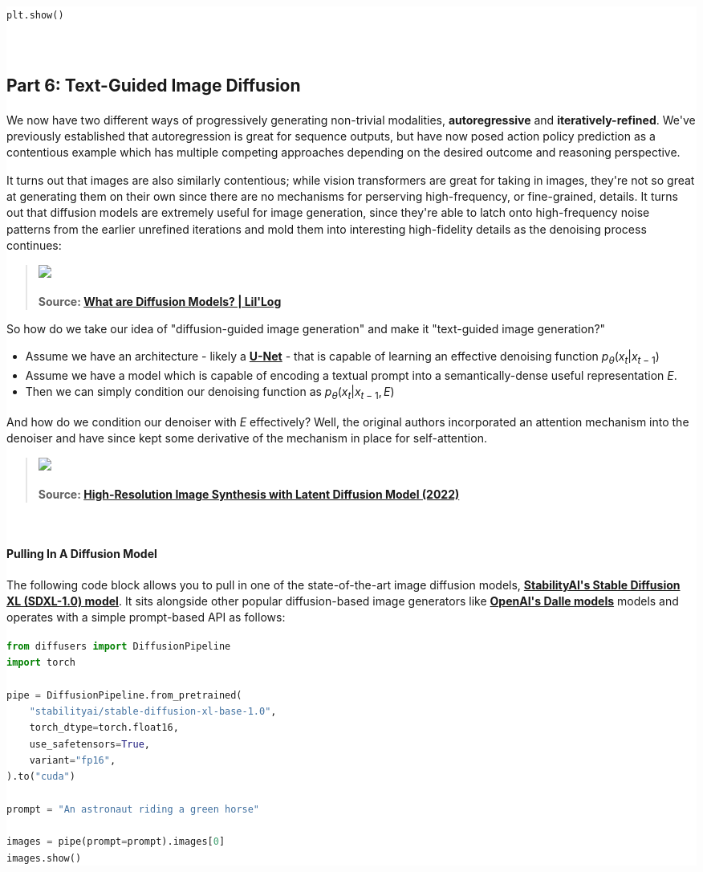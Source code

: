 ```python
plt.show()
```
<br>

## **Part 6:** Text-Guided Image Diffusion

We now have two different ways of progressively generating non-trivial modalities, **autoregressive** and **iteratively-refined**. We've previously established that autoregression is great for sequence outputs, but have now posed action policy prediction as a contentious example which has multiple competing approaches depending on the desired outcome and reasoning perspective. 

It turns out that images are also similarly contentious; while vision transformers are great for taking in images, they're not so great at generating them on their own since there are no mechanisms for perserving high-frequency, or fine-grained, details. It turns out that diffusion models are extremely useful for image generation, since they're able to latch onto high-frequency noise patterns from the earlier unrefined iterations and mold them into interesting high-fidelity details as the denoising process continues:

> <div><img src="imgs/diffusion_img.png" width="900"/></div>
>
> **Source: [What are Diffusion Models? | Lil'Log](https://lilianweng.github.io/posts/2021-07-11-diffusion-models/)**

So how do we take our idea of "diffusion-guided image generation" and make it "text-guided image generation?"

- Assume we have an architecture - likely a [**U-Net**](https://arxiv.org/pdf/1505.04597) - that is capable of learning an effective denoising function $p_{\theta}(x_t | x_{t-1})$
- Assume we have a model which is capable of encoding a textual prompt into a semantically-dense useful representation $E$.
- Then we can simply condition our denoising function as $p_{\theta}(x_t | x_{t-1}, E)$

And how do we condition our denoiser with $E$ effectively? Well, the original authors incorporated an attention mechanism into the denoiser and have since kept some derivative of the mechanism in place for self-attention. 

> <div><img src="imgs/latent-diffusion.png" width="750"/></div>
>
> **Source: [High-Resolution Image Synthesis with Latent Diffusion Model (2022)](https://arxiv.org/abs/2112.10752)**

<br>

#### **Pulling In A Diffusion Model**

The following code block allows you to pull in one of the state-of-the-art image diffusion models, [**StabilityAI's Stable Diffusion XL (SDXL-1.0) model**](https://huggingface.co/stabilityai/stable-diffusion-xl-base-1.0). It sits alongside other popular diffusion-based image generators like [**OpenAI's Dalle models**](https://openai.com/index/dall-e-3/) models and operates with a simple prompt-based API as follows: 

```python
from diffusers import DiffusionPipeline
import torch

pipe = DiffusionPipeline.from_pretrained(
    "stabilityai/stable-diffusion-xl-base-1.0",
    torch_dtype=torch.float16,
    use_safetensors=True,
    variant="fp16",
).to("cuda")

prompt = "An astronaut riding a green horse"

images = pipe(prompt=prompt).images[0]
images.show()
```